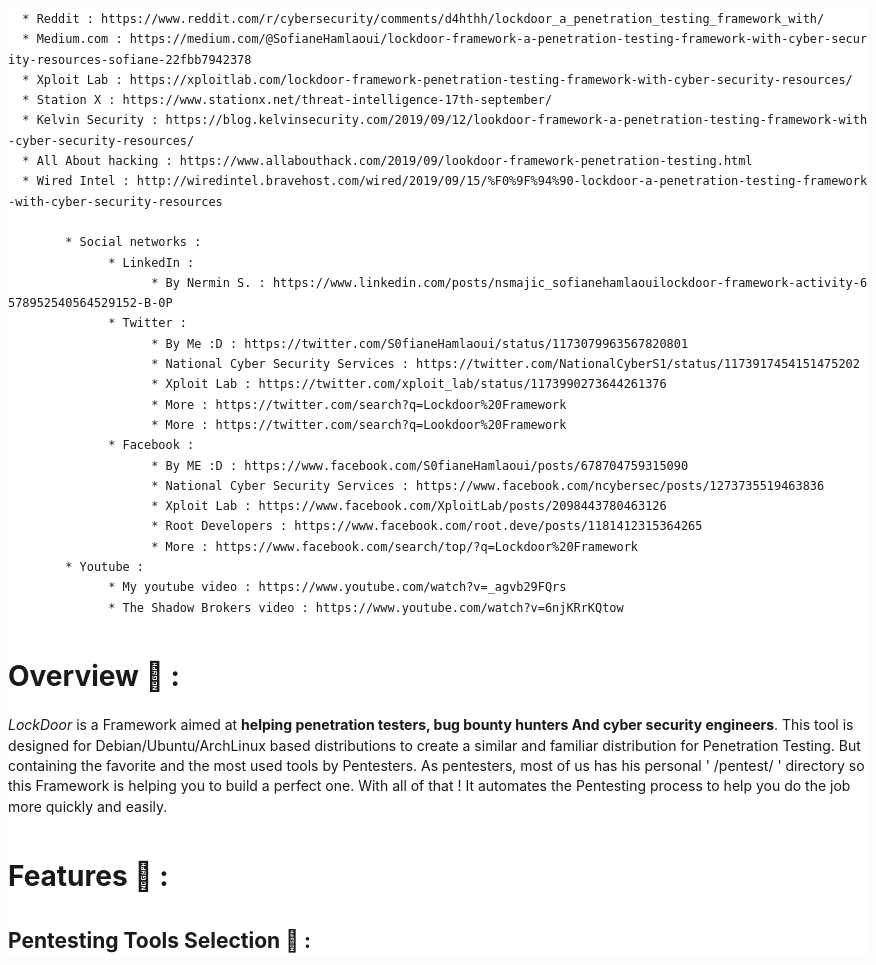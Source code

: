       * Reddit : https://www.reddit.com/r/cybersecurity/comments/d4hthh/lockdoor_a_penetration_testing_framework_with/
      * Medium.com : https://medium.com/@SofianeHamlaoui/lockdoor-framework-a-penetration-testing-framework-with-cyber-security-resources-sofiane-22fbb7942378
      * Xploit Lab : https://xploitlab.com/lockdoor-framework-penetration-testing-framework-with-cyber-security-resources/
      * Station X : https://www.stationx.net/threat-intelligence-17th-september/
      * Kelvin Security : https://blog.kelvinsecurity.com/2019/09/12/lookdoor-framework-a-penetration-testing-framework-with-cyber-security-resources/
      * All About hacking : https://www.allabouthack.com/2019/09/lookdoor-framework-penetration-testing.html
      * Wired Intel : http://wiredintel.bravehost.com/wired/2019/09/15/%F0%9F%94%90-lockdoor-a-penetration-testing-framework-with-cyber-security-resources

            * Social networks :
                  * LinkedIn :
                        * By Nermin S. : https://www.linkedin.com/posts/nsmajic_sofianehamlaouilockdoor-framework-activity-6578952540564529152-B-0P
                  * Twitter :
                        * By Me :D : https://twitter.com/S0fianeHamlaoui/status/1173079963567820801
                        * National Cyber Security Services : https://twitter.com/NationalCyberS1/status/1173917454151475202
                        * Xploit Lab : https://twitter.com/xploit_lab/status/1173990273644261376
                        * More : https://twitter.com/search?q=Lockdoor%20Framework
                        * More : https://twitter.com/search?q=Lookdoor%20Framework
                  * Facebook :
                        * By ME :D : https://www.facebook.com/S0fianeHamlaoui/posts/678704759315090
                        * National Cyber Security Services : https://www.facebook.com/ncybersec/posts/1273735519463836
                        * Xploit Lab : https://www.facebook.com/XploitLab/posts/2098443780463126
                        * Root Developers : https://www.facebook.com/root.deve/posts/1181412315364265
                        * More : https://www.facebook.com/search/top/?q=Lockdoor%20Framework
            * Youtube :
                  * My youtube video : https://www.youtube.com/watch?v=_agvb29FQrs
                  * The Shadow Brokers video : https://www.youtube.com/watch?v=6njKRrKQtow

# Overview 📙 :

*LockDoor* is a Framework aimed at **helping penetration testers, bug bounty hunters And cyber security engineers**.
This tool is designed for Debian/Ubuntu/ArchLinux based distributions to create a similar and familiar distribution for Penetration Testing. But containing the favorite and the most used tools by Pentesters.
As pentesters, most of us has his personal ' /pentest/ ' directory so this Framework is helping you to build a perfect one.
With all of that ! It automates the Pentesting process to help you do the job more quickly and
easily.

# Features 📙 :

## Pentesting Tools Selection 📙 :
